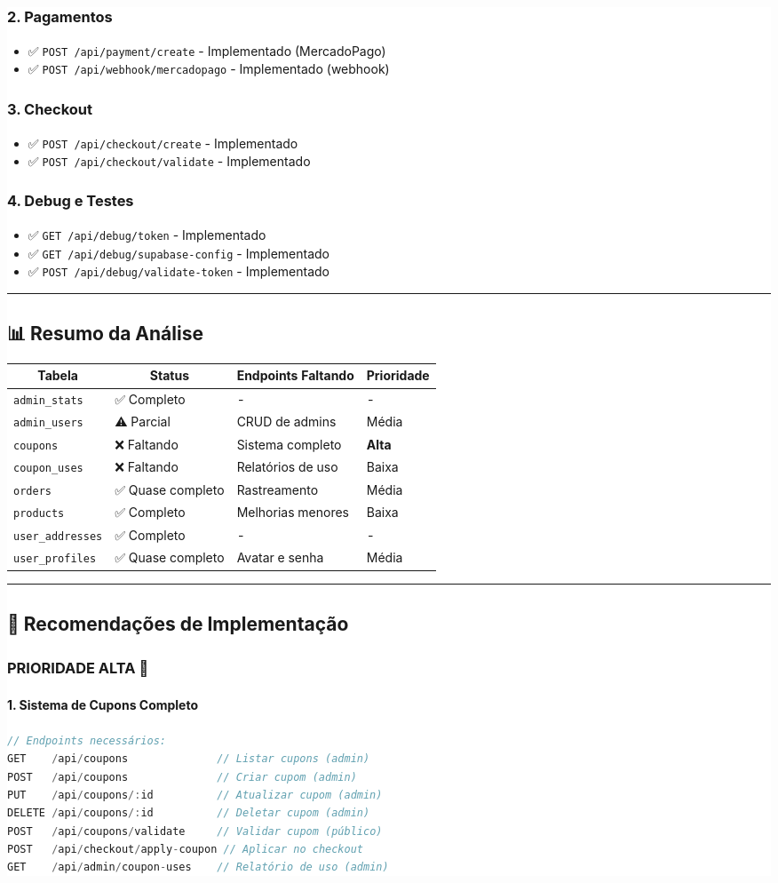 ### 2. **Pagamentos**
- ✅ `POST /api/payment/create` - Implementado (MercadoPago)
- ✅ `POST /api/webhook/mercadopago` - Implementado (webhook)

### 3. **Checkout**
- ✅ `POST /api/checkout/create` - Implementado
- ✅ `POST /api/checkout/validate` - Implementado

### 4. **Debug e Testes**
- ✅ `GET /api/debug/token` - Implementado
- ✅ `GET /api/debug/supabase-config` - Implementado
- ✅ `POST /api/debug/validate-token` - Implementado

---

## 📊 Resumo da Análise

| Tabela | Status | Endpoints Faltando | Prioridade |
|--------|--------|-------------------|------------|
| `admin_stats` | ✅ Completo | - | - |
| `admin_users` | ⚠️ Parcial | CRUD de admins | Média |
| `coupons` | ❌ Faltando | Sistema completo | **Alta** |
| `coupon_uses` | ❌ Faltando | Relatórios de uso | Baixa |
| `orders` | ✅ Quase completo | Rastreamento | Média |
| `products` | ✅ Completo | Melhorias menores | Baixa |
| `user_addresses` | ✅ Completo | - | - |
| `user_profiles` | ✅ Quase completo | Avatar e senha | Média |

---

## 🎯 Recomendações de Implementação

### **PRIORIDADE ALTA** 🔴

#### 1. Sistema de Cupons Completo
```javascript
// Endpoints necessários:
GET    /api/coupons              // Listar cupons (admin)
POST   /api/coupons              // Criar cupom (admin)
PUT    /api/coupons/:id          // Atualizar cupom (admin)
DELETE /api/coupons/:id          // Deletar cupom (admin)
POST   /api/coupons/validate     // Validar cupom (público)
POST   /api/checkout/apply-coupon // Aplicar no checkout
GET    /api/admin/coupon-uses    // Relatório de uso (admin)
```
